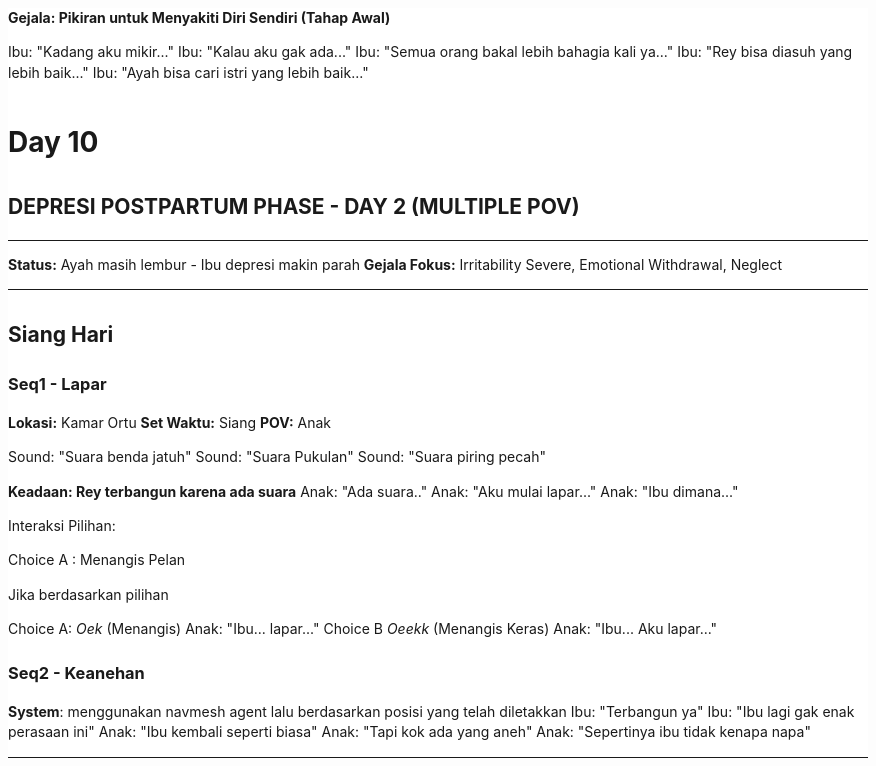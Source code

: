 **Gejala: Pikiran untuk Menyakiti Diri Sendiri (Tahap Awal)**

Ibu: "Kadang aku mikir..." 
Ibu: "Kalau aku gak ada..." 
Ibu: "Semua orang bakal lebih bahagia kali ya..." 
Ibu: "Rey bisa diasuh yang lebih baik..." 
Ibu: "Ayah bisa cari istri yang lebih baik..."

# Day 10

## DEPRESI POSTPARTUM PHASE - DAY 2 (MULTIPLE POV)

---

**Status:** Ayah masih lembur - Ibu depresi makin parah
**Gejala Fokus:** Irritability Severe, Emotional Withdrawal, Neglect 

---

## Siang Hari

### Seq1  - Lapar

**Lokasi:** Kamar Ortu
**Set Waktu:** Siang
 **POV:** Anak

Sound: "Suara benda jatuh"
Sound: "Suara Pukulan"
Sound: "Suara piring pecah"

**Keadaan: Rey terbangun karena ada suara**
Anak: "Ada suara.."
Anak: "Aku mulai lapar..."
Anak: "Ibu dimana..."

Interaksi Pilihan:

Choice A : Menangis Pelan

Jika berdasarkan pilihan

Choice A: *Oek* (Menangis)
	Anak: "Ibu... lapar..." 
Choice B *Oeekk* (Menangis Keras)
	Anak: "Ibu... Aku lapar..." 
### Seq2  - Keanehan
**System**: menggunakan navmesh agent lalu berdasarkan posisi yang telah diletakkan
Ibu: "Terbangun ya"
Ibu: "Ibu lagi gak enak perasaan ini"
Anak: "Ibu kembali seperti biasa"
Anak: "Tapi kok ada yang aneh"
Anak: "Sepertinya ibu tidak kenapa napa"

---